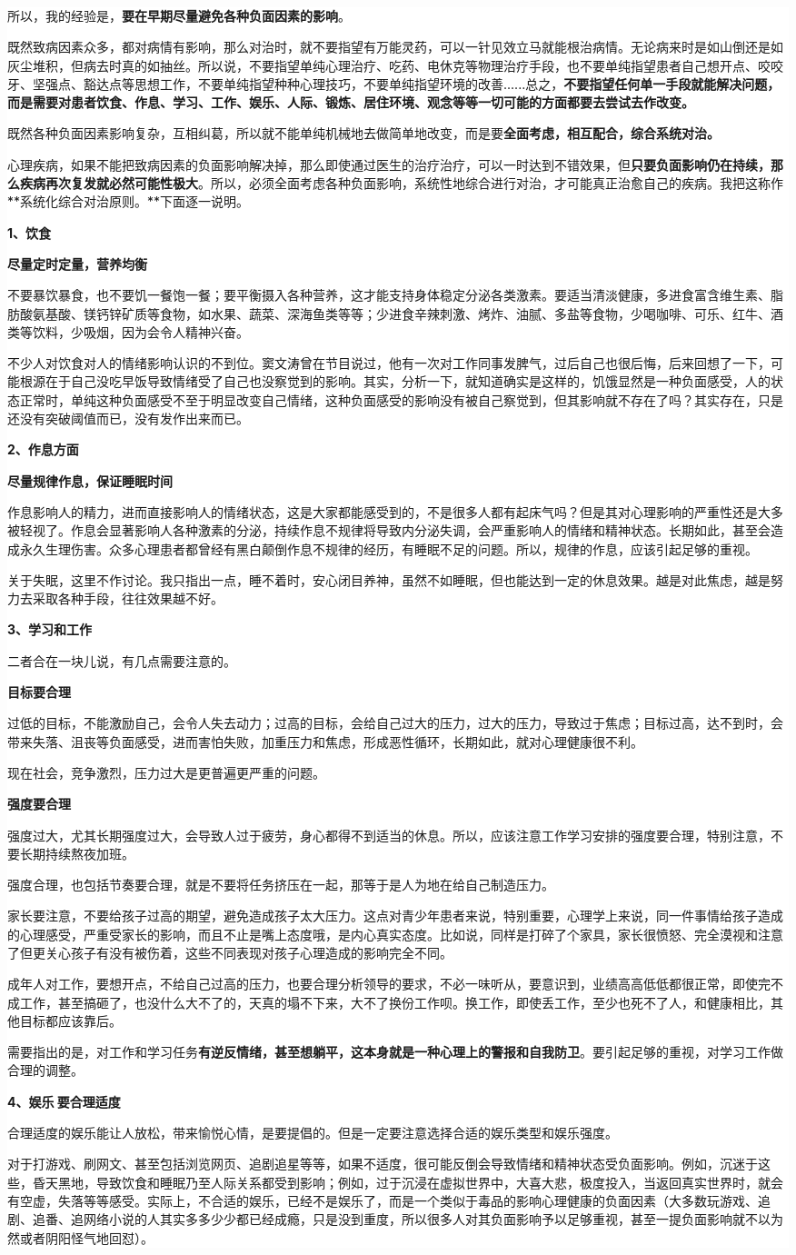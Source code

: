 所以，我的经验是，**要在早期尽量避免各种负面因素的影响**。

既然致病因素众多，都对病情有影响，那么对治时，就不要指望有万能灵药，可以一针见效立马就能根治病情。无论病来时是如山倒还是如灰尘堆积，但病去时真的如抽丝。所以说，不要指望单纯心理治疗、吃药、电休克等物理治疗手段，也不要单纯指望患者自己想开点、咬咬牙、坚强点、豁达点等思想工作，不要单纯指望种种心理技巧，不要单纯指望环境的改善......总之，**不要指望任何单一手段就能解决问题，而是需要对患者饮食、作息、学习、工作、娱乐、人际、锻炼、居住环境、观念等等一切可能的方面都要去尝试去作改变。**

既然各种负面因素影响复杂，互相纠葛，所以就不能单纯机械地去做简单地改变，而是要**全面考虑，相互配合，综合系统对治。**

心理疾病，如果不能把致病因素的负面影响解决掉，那么即使通过医生的治疗治疗，可以一时达到不错效果，但**只要负面影响仍在持续，那么疾病再次复发就必然可能性极大**。所以，必须全面考虑各种负面影响，系统性地综合进行对治，才可能真正治愈自己的疾病。我把这称作**系统化综合对治原则。**下面逐一说明。

**1、饮食**

**尽量定时定量，营养均衡**

不要暴饮暴食，也不要饥一餐饱一餐；要平衡摄入各种营养，这才能支持身体稳定分泌各类激素。要适当清淡健康，多进食富含维生素、脂肪酸氨基酸、镁钙锌矿质等食物，如水果、蔬菜、深海鱼类等等；少进食辛辣刺激、烤炸、油腻、多盐等食物，少喝咖啡、可乐、红牛、酒类等饮料，少吸烟，因为会令人精神兴奋。

不少人对饮食对人的情绪影响认识的不到位。窦文涛曾在节目说过，他有一次对工作同事发脾气，过后自己也很后悔，后来回想了一下，可能根源在于自己没吃早饭导致情绪受了自己也没察觉到的影响。其实，分析一下，就知道确实是这样的，饥饿显然是一种负面感受，人的状态正常时，单纯这种负面感受不至于明显改变自己情绪，这种负面感受的影响没有被自己察觉到，但其影响就不存在了吗？其实存在，只是还没有突破阈值而已，没有发作出来而已。

**2、作息方面**

**尽量规律作息，保证睡眠时间**

作息影响人的精力，进而直接影响人的情绪状态，这是大家都能感受到的，不是很多人都有起床气吗？但是其对心理影响的严重性还是大多被轻视了。作息会显著影响人各种激素的分泌，持续作息不规律将导致内分泌失调，会严重影响人的情绪和精神状态。长期如此，甚至会造成永久生理伤害。众多心理患者都曾经有黑白颠倒作息不规律的经历，有睡眠不足的问题。所以，规律的作息，应该引起足够的重视。

关于失眠，这里不作讨论。我只指出一点，睡不着时，安心闭目养神，虽然不如睡眠，但也能达到一定的休息效果。越是对此焦虑，越是努力去采取各种手段，往往效果越不好。

**3、学习和工作**

二者合在一块儿说，有几点需要注意的。

**目标要合理**

过低的目标，不能激励自己，会令人失去动力；过高的目标，会给自己过大的压力，过大的压力，导致过于焦虑；目标过高，达不到时，会带来失落、沮丧等负面感受，进而害怕失败，加重压力和焦虑，形成恶性循环，长期如此，就对心理健康很不利。

现在社会，竞争激烈，压力过大是更普遍更严重的问题。

**强度要合理**

强度过大，尤其长期强度过大，会导致人过于疲劳，身心都得不到适当的休息。所以，应该注意工作学习安排的强度要合理，特别注意，不要长期持续熬夜加班。

强度合理，也包括节奏要合理，就是不要将任务挤压在一起，那等于是人为地在给自己制造压力。

家长要注意，不要给孩子过高的期望，避免造成孩子太大压力。这点对青少年患者来说，特别重要，心理学上来说，同一件事情给孩子造成的心理感受，严重受家长的影响，而且不止是嘴上态度哦，是内心真实态度。比如说，同样是打碎了个家具，家长很愤怒、完全漠视和注意了但更关心孩子有没有被伤着，这些不同表现对孩子心理造成的影响完全不同。

成年人对工作，要想开点，不给自己过高的压力，也要合理分析领导的要求，不必一味听从，要意识到，业绩高高低低都很正常，即使完不成工作，甚至搞砸了，也没什么大不了的，天真的塌不下来，大不了换份工作呗。换工作，即使丢工作，至少也死不了人，和健康相比，其他目标都应该靠后。

需要指出的是，对工作和学习任务**有逆反情绪，甚至想躺平，这本身就是一种心理上的警报和自我防卫**。要引起足够的重视，对学习工作做合理的调整。

**4、娱乐 要合理适度**

合理适度的娱乐能让人放松，带来愉悦心情，是要提倡的。但是一定要注意选择合适的娱乐类型和娱乐强度。

对于打游戏、刷网文、甚至包括浏览网页、追剧追星等等，如果不适度，很可能反倒会导致情绪和精神状态受负面影响。例如，沉迷于这些，昏天黑地，导致饮食和睡眠乃至人际关系都受到影响；例如，过于沉浸在虚拟世界中，大喜大悲，极度投入，当返回真实世界时，就会有空虚，失落等等感受。实际上，不合适的娱乐，已经不是娱乐了，而是一个类似于毒品的影响心理健康的负面因素（大多数玩游戏、追剧、追番、追网络小说的人其实多多少少都已经成瘾，只是没到重度，所以很多人对其负面影响予以足够重视，甚至一提负面影响就不以为然或者阴阳怪气地回怼）。
